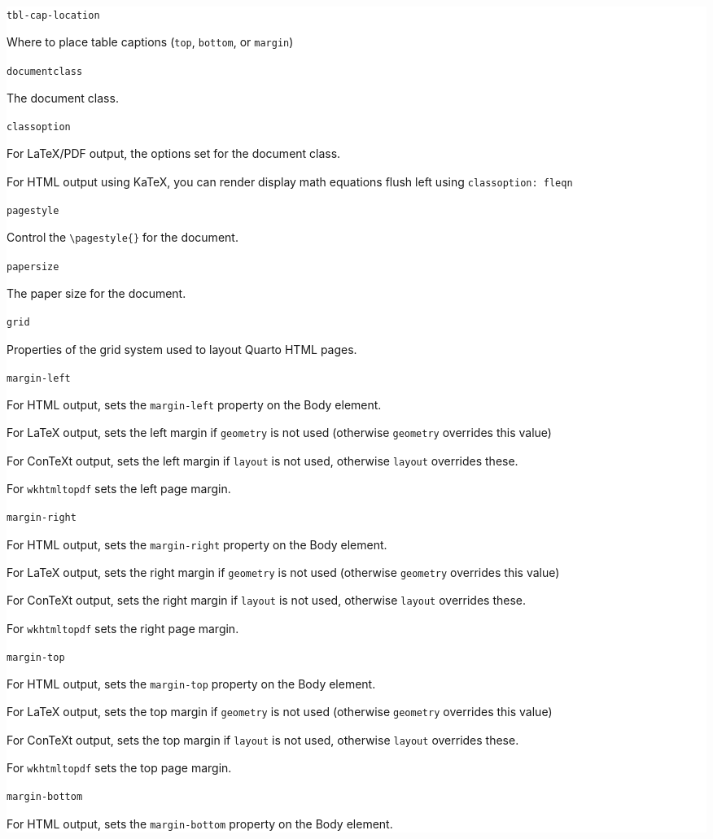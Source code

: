 <td style="text-align: left;"><code>tbl-cap-location</code></td>
<td style="text-align: left;"><p>Where to place table captions
(<code>top</code>, <code>bottom</code>, or <code>margin</code>)</p></td>
</tr>
<tr class="even even">
<td style="text-align: left;"><code>documentclass</code></td>
<td style="text-align: left;"><p>The document class.</p></td>
</tr>
<tr class="odd odd">
<td style="text-align: left;"><code>classoption</code></td>
<td style="text-align: left;"><p>For LaTeX/PDF output, the options set
for the document class.</p>
<p>For HTML output using KaTeX, you can render display math equations
flush left using <code>classoption: fleqn</code></p></td>
</tr>
<tr class="even even">
<td style="text-align: left;"><code>pagestyle</code></td>
<td style="text-align: left;"><p>Control the <code>\pagestyle{}</code>
for the document.</p></td>
</tr>
<tr class="odd odd">
<td style="text-align: left;"><code>papersize</code></td>
<td style="text-align: left;"><p>The paper size for the
document.</p></td>
</tr>
<tr class="even even">
<td style="text-align: left;"><code>grid</code></td>
<td style="text-align: left;"><p>Properties of the grid system used to
layout Quarto HTML pages.</p></td>
</tr>
<tr class="odd odd">
<td style="text-align: left;"><code>margin-left</code></td>
<td style="text-align: left;"><p>For HTML output, sets the
<code>margin-left</code> property on the Body element.</p>
<p>For LaTeX output, sets the left margin if <code>geometry</code> is
not used (otherwise <code>geometry</code> overrides this value)</p>
<p>For ConTeXt output, sets the left margin if <code>layout</code> is
not used, otherwise <code>layout</code> overrides these.</p>
<p>For <code>wkhtmltopdf</code> sets the left page margin.</p></td>
</tr>
<tr class="even even">
<td style="text-align: left;"><code>margin-right</code></td>
<td style="text-align: left;"><p>For HTML output, sets the
<code>margin-right</code> property on the Body element.</p>
<p>For LaTeX output, sets the right margin if <code>geometry</code> is
not used (otherwise <code>geometry</code> overrides this value)</p>
<p>For ConTeXt output, sets the right margin if <code>layout</code> is
not used, otherwise <code>layout</code> overrides these.</p>
<p>For <code>wkhtmltopdf</code> sets the right page margin.</p></td>
</tr>
<tr class="odd odd">
<td style="text-align: left;"><code>margin-top</code></td>
<td style="text-align: left;"><p>For HTML output, sets the
<code>margin-top</code> property on the Body element.</p>
<p>For LaTeX output, sets the top margin if <code>geometry</code> is not
used (otherwise <code>geometry</code> overrides this value)</p>
<p>For ConTeXt output, sets the top margin if <code>layout</code> is not
used, otherwise <code>layout</code> overrides these.</p>
<p>For <code>wkhtmltopdf</code> sets the top page margin.</p></td>
</tr>
<tr class="even even">
<td style="text-align: left;"><code>margin-bottom</code></td>
<td style="text-align: left;"><p>For HTML output, sets the
<code>margin-bottom</code> property on the Body element.</p>
